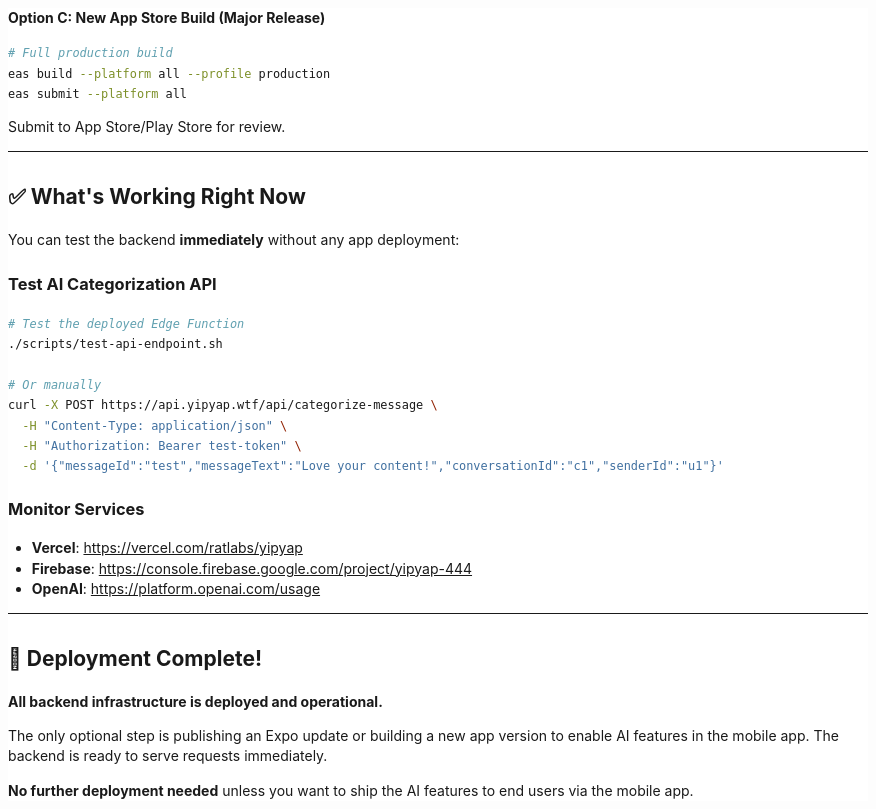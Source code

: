 **Option C: New App Store Build (Major Release)**
```bash
# Full production build
eas build --platform all --profile production
eas submit --platform all
```
Submit to App Store/Play Store for review.

---

## ✅ What's Working Right Now

You can test the backend **immediately** without any app deployment:

### Test AI Categorization API
```bash
# Test the deployed Edge Function
./scripts/test-api-endpoint.sh

# Or manually
curl -X POST https://api.yipyap.wtf/api/categorize-message \
  -H "Content-Type: application/json" \
  -H "Authorization: Bearer test-token" \
  -d '{"messageId":"test","messageText":"Love your content!","conversationId":"c1","senderId":"u1"}'
```

### Monitor Services
- **Vercel**: https://vercel.com/ratlabs/yipyap
- **Firebase**: https://console.firebase.google.com/project/yipyap-444
- **OpenAI**: https://platform.openai.com/usage

---

## 🎉 Deployment Complete!

**All backend infrastructure is deployed and operational.**

The only optional step is publishing an Expo update or building a new app version to enable AI features in the mobile app. The backend is ready to serve requests immediately.

**No further deployment needed** unless you want to ship the AI features to end users via the mobile app.
